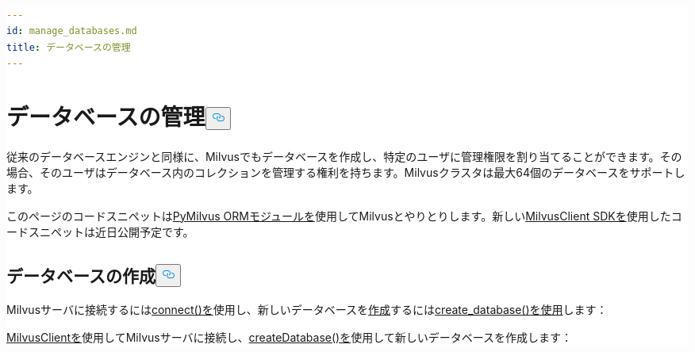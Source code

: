 ```yaml
---
id: manage_databases.md
title: データベースの管理
---
```

<h1 id="Manage-Databases" class="common-anchor-header">データベースの管理<button data-href="#Manage-Databases" class="anchor-icon" translate="no">
      <svg translate="no"
        aria-hidden="true"
        focusable="false"
        height="20"
        version="1.1"
        viewBox="0 0 16 16"
        width="16"
      >
        <path
          fill="#0092E4"
          fill-rule="evenodd"
          d="M4 9h1v1H4c-1.5 0-3-1.69-3-3.5S2.55 3 4 3h4c1.45 0 3 1.69 3 3.5 0 1.41-.91 2.72-2 3.25V8.59c.58-.45 1-1.27 1-2.09C10 5.22 8.98 4 8 4H4c-.98 0-2 1.22-2 2.5S3 9 4 9zm9-3h-1v1h1c1 0 2 1.22 2 2.5S13.98 12 13 12H9c-.98 0-2-1.22-2-2.5 0-.83.42-1.64 1-2.09V6.25c-1.09.53-2 1.84-2 3.25C6 11.31 7.55 13 9 13h4c1.45 0 3-1.69 3-3.5S14.5 6 13 6z"
        ></path>
      </svg>
    </button></h1><p>従来のデータベースエンジンと同様に、Milvusでもデータベースを作成し、特定のユーザに管理権限を割り当てることができます。その場合、そのユーザはデータベース内のコレクションを管理する権利を持ちます。Milvusクラスタは最大64個のデータベースをサポートします。</p>
<div class="alert note">
<p>このページのコードスニペットは<a href="https://milvus.io/api-reference/pymilvus/v2.4.x/ORM/Connections/connect.md">PyMilvus ORMモジュールを</a>使用してMilvusとやりとりします。新しい<a href="https://milvus.io/api-reference/pymilvus/v2.4.x/About.md">MilvusClient SDKを</a>使用したコードスニペットは近日公開予定です。</p>
</div>
<h2 id="Create-database" class="common-anchor-header">データベースの作成<button data-href="#Create-database" class="anchor-icon" translate="no">
      <svg translate="no"
        aria-hidden="true"
        focusable="false"
        height="20"
        version="1.1"
        viewBox="0 0 16 16"
        width="16"
      >
        <path
          fill="#0092E4"
          fill-rule="evenodd"
          d="M4 9h1v1H4c-1.5 0-3-1.69-3-3.5S2.55 3 4 3h4c1.45 0 3 1.69 3 3.5 0 1.41-.91 2.72-2 3.25V8.59c.58-.45 1-1.27 1-2.09C10 5.22 8.98 4 8 4H4c-.98 0-2 1.22-2 2.5S3 9 4 9zm9-3h-1v1h1c1 0 2 1.22 2 2.5S13.98 12 13 12H9c-.98 0-2-1.22-2-2.5 0-.83.42-1.64 1-2.09V6.25c-1.09.53-2 1.84-2 3.25C6 11.31 7.55 13 9 13h4c1.45 0 3-1.69 3-3.5S14.5 6 13 6z"
        ></path>
      </svg>
    </button></h2><div class="language-python">
<p>Milvusサーバに接続するには<a href="https://milvus.io/api-reference/pymilvus/v2.4.x/ORM/Connections/connect.md">connect()を</a>使用し、新しいデータベースを<a href="https://milvus.io/api-reference/pymilvus/v2.4.x/ORM/db/create_database.md">作成</a>するには<a href="https://milvus.io/api-reference/pymilvus/v2.4.x/ORM/db/create_database.md">create_database()を使用</a>します：</p>
</div>
<div class="language-java">
<p><a href="https://milvus.io/api-reference/java/v2.4.x/v1/Connections/MilvusClient.md">MilvusClientを</a>使用してMilvusサーバに接続し、<a href="https://milvus.io/api-reference/java/v2.4.x/v1/Database/createDatabase.md">createDatabase()を</a>使用して新しいデータベースを作成します：</p>
</div>
<div class="language-javascript">